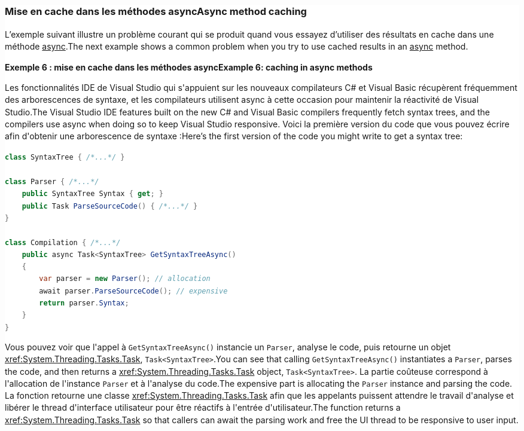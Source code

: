 ### <a name="async-method-caching"></a><span data-ttu-id="aa23c-272">Mise en cache dans les méthodes async</span><span class="sxs-lookup"><span data-stu-id="aa23c-272">Async method caching</span></span>  

<span data-ttu-id="aa23c-273">L’exemple suivant illustre un problème courant qui se produit quand vous essayez d’utiliser des résultats en cache dans une méthode [async](../../csharp/programming-guide/concepts/async/index.md).</span><span class="sxs-lookup"><span data-stu-id="aa23c-273">The next example shows a common problem when you try to use cached results in an [async](../../csharp/programming-guide/concepts/async/index.md) method.</span></span>
  
 <span data-ttu-id="aa23c-274">**Exemple 6 : mise en cache dans les méthodes async**</span><span class="sxs-lookup"><span data-stu-id="aa23c-274">**Example 6: caching in async methods**</span></span>  
  
 <span data-ttu-id="aa23c-275">Les fonctionnalités IDE de Visual Studio qui s'appuient sur les nouveaux compilateurs C# et Visual Basic récupèrent fréquemment des arborescences de syntaxe, et les compilateurs utilisent async à cette occasion pour maintenir la réactivité de Visual Studio.</span><span class="sxs-lookup"><span data-stu-id="aa23c-275">The Visual Studio IDE features built on the new C# and Visual Basic compilers frequently fetch syntax trees, and the compilers use async when doing so to keep Visual Studio responsive.</span></span> <span data-ttu-id="aa23c-276">Voici la première version du code que vous pouvez écrire afin d'obtenir une arborescence de syntaxe :</span><span class="sxs-lookup"><span data-stu-id="aa23c-276">Here’s the first version of the code you might write to get a syntax tree:</span></span>  
  
```csharp  
class SyntaxTree { /*...*/ }  
  
class Parser { /*...*/  
    public SyntaxTree Syntax { get; }  
    public Task ParseSourceCode() { /*...*/ }  
}  
  
class Compilation { /*...*/  
    public async Task<SyntaxTree> GetSyntaxTreeAsync()  
    {  
        var parser = new Parser(); // allocation  
        await parser.ParseSourceCode(); // expensive  
        return parser.Syntax;  
    }  
}  
```  
  
 <span data-ttu-id="aa23c-277">Vous pouvez voir que l'appel à `GetSyntaxTreeAsync()` instancie un `Parser`, analyse le code, puis retourne un objet <xref:System.Threading.Tasks.Task>, `Task<SyntaxTree>`.</span><span class="sxs-lookup"><span data-stu-id="aa23c-277">You can see that calling `GetSyntaxTreeAsync()` instantiates a `Parser`, parses the code, and then returns a <xref:System.Threading.Tasks.Task> object, `Task<SyntaxTree>`.</span></span> <span data-ttu-id="aa23c-278">La partie coûteuse correspond à l'allocation de l'instance `Parser` et à l'analyse du code.</span><span class="sxs-lookup"><span data-stu-id="aa23c-278">The expensive part is allocating the `Parser` instance and parsing the code.</span></span> <span data-ttu-id="aa23c-279">La fonction retourne une classe <xref:System.Threading.Tasks.Task> afin que les appelants puissent attendre le travail d'analyse et libérer le thread d'interface utilisateur pour être réactifs à l'entrée d'utilisateur.</span><span class="sxs-lookup"><span data-stu-id="aa23c-279">The function returns a <xref:System.Threading.Tasks.Task> so that callers can await the parsing work and free the UI thread to be responsive to user input.</span></span> 
  